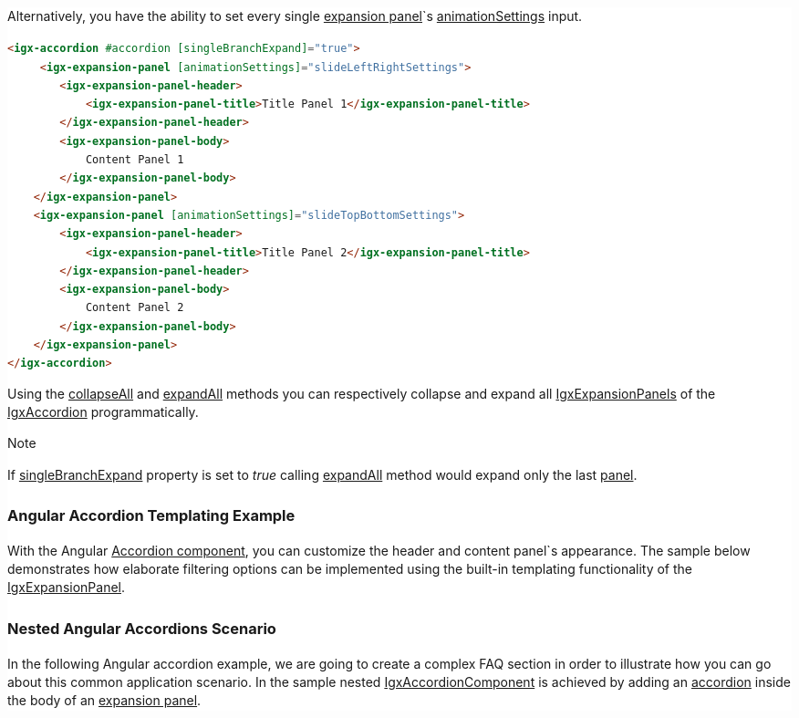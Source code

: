 Alternatively, you have the ability to set every single [expansion panel]({environment:angularApiUrl}/classes/igxexpansionpanelcomponent.html)`s [animationSettings]({environment:angularApiUrl}/classes/igxexpansionpanelcomponent.html#animationSettings) input.

```html
<igx-accordion #accordion [singleBranchExpand]="true">
     <igx-expansion-panel [animationSettings]="slideLeftRightSettings">
        <igx-expansion-panel-header>
            <igx-expansion-panel-title>Title Panel 1</igx-expansion-panel-title>
        </igx-expansion-panel-header>
        <igx-expansion-panel-body>
            Content Panel 1
        </igx-expansion-panel-body>
    </igx-expansion-panel>
    <igx-expansion-panel [animationSettings]="slideTopBottomSettings">
        <igx-expansion-panel-header>
            <igx-expansion-panel-title>Title Panel 2</igx-expansion-panel-title>
        </igx-expansion-panel-header>
        <igx-expansion-panel-body>
            Content Panel 2
        </igx-expansion-panel-body>
    </igx-expansion-panel>
</igx-accordion>
```
Using the [collapseAll]({environment:angularApiUrl}/classes/igxaccordioncomponent.html#collapseAll) and [expandAll]({environment:angularApiUrl}/classes/igxaccordioncomponent.html#expandAll) methods you can respectively collapse and expand all [IgxExpansionPanels]({environment:angularApiUrl}/classes/igxexpansionpanelcomponent.html) of the [IgxAccordion]({environment:angularApiUrl}/classes/igxaccordioncomponent.html) programmatically.

>[!NOTE]
> If [singleBranchExpand]({environment:angularApiUrl}/classes/igxaccordioncomponent.html#singleBranchExpand) property is set to *true* calling [expandAll]({environment:angularApiUrl}/classes/igxaccordioncomponent.html#expandAll) method would expand only the last [panel]({environment:angularApiUrl}/classes/igxexpansionpanelcomponent.html).

### Angular Accordion Templating Example
With the Angular [Accordion component]({environment:angularApiUrl}/classes/igxaccordioncomponent.html), you can customize the header and content panel`s appearance. 
The sample below demonstrates how elaborate filtering options can be implemented using the built-in templating functionality of the [IgxExpansionPanel]({environment:angularApiUrl}/classes/igxexpansionpanelcomponent.html).

<code-view style="height:550px" 
           data-demos-base-url="{environment:demosBaseUrl}" 
           iframe-src="{environment:demosBaseUrl}/layouts/accordion-sample-3" alt="Angular Accoridon Example">
</code-view>

<div class="divider--half"></div>

### Nested Angular Accordions Scenario
In the following Angular accordion example, we are going to create a complex FAQ section in order to illustrate how you can go about this common application scenario. In the sample nested [IgxAccordionComponent]({environment:angularApiUrl}/classes/igxaccordioncomponent.html) is achieved by adding an [accordion]({environment:angularApiUrl}/classes/igxaccordioncomponent.html) inside the body of an [expansion panel]({environment:angularApiUrl}/classes/igxexpansionpanelcomponent.html).
